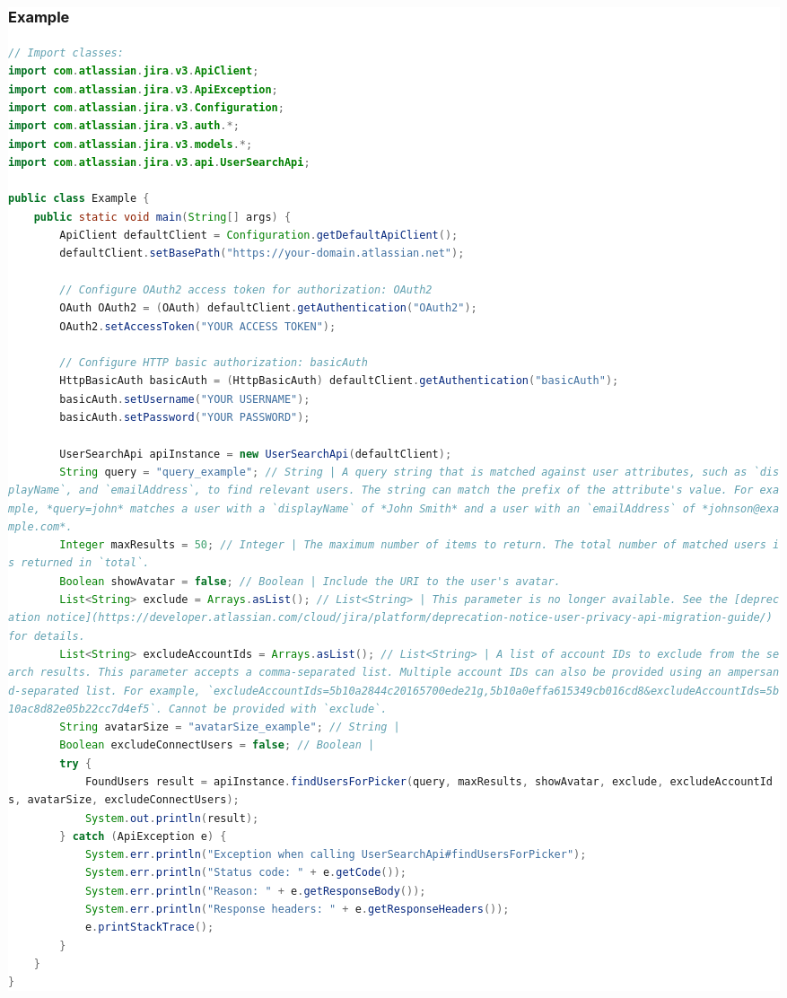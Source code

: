 ### Example

```java
// Import classes:
import com.atlassian.jira.v3.ApiClient;
import com.atlassian.jira.v3.ApiException;
import com.atlassian.jira.v3.Configuration;
import com.atlassian.jira.v3.auth.*;
import com.atlassian.jira.v3.models.*;
import com.atlassian.jira.v3.api.UserSearchApi;

public class Example {
    public static void main(String[] args) {
        ApiClient defaultClient = Configuration.getDefaultApiClient();
        defaultClient.setBasePath("https://your-domain.atlassian.net");
        
        // Configure OAuth2 access token for authorization: OAuth2
        OAuth OAuth2 = (OAuth) defaultClient.getAuthentication("OAuth2");
        OAuth2.setAccessToken("YOUR ACCESS TOKEN");

        // Configure HTTP basic authorization: basicAuth
        HttpBasicAuth basicAuth = (HttpBasicAuth) defaultClient.getAuthentication("basicAuth");
        basicAuth.setUsername("YOUR USERNAME");
        basicAuth.setPassword("YOUR PASSWORD");

        UserSearchApi apiInstance = new UserSearchApi(defaultClient);
        String query = "query_example"; // String | A query string that is matched against user attributes, such as `displayName`, and `emailAddress`, to find relevant users. The string can match the prefix of the attribute's value. For example, *query=john* matches a user with a `displayName` of *John Smith* and a user with an `emailAddress` of *johnson@example.com*.
        Integer maxResults = 50; // Integer | The maximum number of items to return. The total number of matched users is returned in `total`.
        Boolean showAvatar = false; // Boolean | Include the URI to the user's avatar.
        List<String> exclude = Arrays.asList(); // List<String> | This parameter is no longer available. See the [deprecation notice](https://developer.atlassian.com/cloud/jira/platform/deprecation-notice-user-privacy-api-migration-guide/) for details.
        List<String> excludeAccountIds = Arrays.asList(); // List<String> | A list of account IDs to exclude from the search results. This parameter accepts a comma-separated list. Multiple account IDs can also be provided using an ampersand-separated list. For example, `excludeAccountIds=5b10a2844c20165700ede21g,5b10a0effa615349cb016cd8&excludeAccountIds=5b10ac8d82e05b22cc7d4ef5`. Cannot be provided with `exclude`.
        String avatarSize = "avatarSize_example"; // String | 
        Boolean excludeConnectUsers = false; // Boolean | 
        try {
            FoundUsers result = apiInstance.findUsersForPicker(query, maxResults, showAvatar, exclude, excludeAccountIds, avatarSize, excludeConnectUsers);
            System.out.println(result);
        } catch (ApiException e) {
            System.err.println("Exception when calling UserSearchApi#findUsersForPicker");
            System.err.println("Status code: " + e.getCode());
            System.err.println("Reason: " + e.getResponseBody());
            System.err.println("Response headers: " + e.getResponseHeaders());
            e.printStackTrace();
        }
    }
}
```
